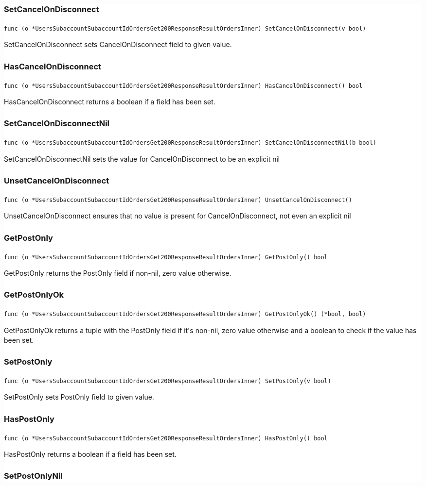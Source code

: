 ### SetCancelOnDisconnect

`func (o *UsersSubaccountSubaccountIdOrdersGet200ResponseResultOrdersInner) SetCancelOnDisconnect(v bool)`

SetCancelOnDisconnect sets CancelOnDisconnect field to given value.

### HasCancelOnDisconnect

`func (o *UsersSubaccountSubaccountIdOrdersGet200ResponseResultOrdersInner) HasCancelOnDisconnect() bool`

HasCancelOnDisconnect returns a boolean if a field has been set.

### SetCancelOnDisconnectNil

`func (o *UsersSubaccountSubaccountIdOrdersGet200ResponseResultOrdersInner) SetCancelOnDisconnectNil(b bool)`

 SetCancelOnDisconnectNil sets the value for CancelOnDisconnect to be an explicit nil

### UnsetCancelOnDisconnect
`func (o *UsersSubaccountSubaccountIdOrdersGet200ResponseResultOrdersInner) UnsetCancelOnDisconnect()`

UnsetCancelOnDisconnect ensures that no value is present for CancelOnDisconnect, not even an explicit nil
### GetPostOnly

`func (o *UsersSubaccountSubaccountIdOrdersGet200ResponseResultOrdersInner) GetPostOnly() bool`

GetPostOnly returns the PostOnly field if non-nil, zero value otherwise.

### GetPostOnlyOk

`func (o *UsersSubaccountSubaccountIdOrdersGet200ResponseResultOrdersInner) GetPostOnlyOk() (*bool, bool)`

GetPostOnlyOk returns a tuple with the PostOnly field if it's non-nil, zero value otherwise
and a boolean to check if the value has been set.

### SetPostOnly

`func (o *UsersSubaccountSubaccountIdOrdersGet200ResponseResultOrdersInner) SetPostOnly(v bool)`

SetPostOnly sets PostOnly field to given value.

### HasPostOnly

`func (o *UsersSubaccountSubaccountIdOrdersGet200ResponseResultOrdersInner) HasPostOnly() bool`

HasPostOnly returns a boolean if a field has been set.

### SetPostOnlyNil
